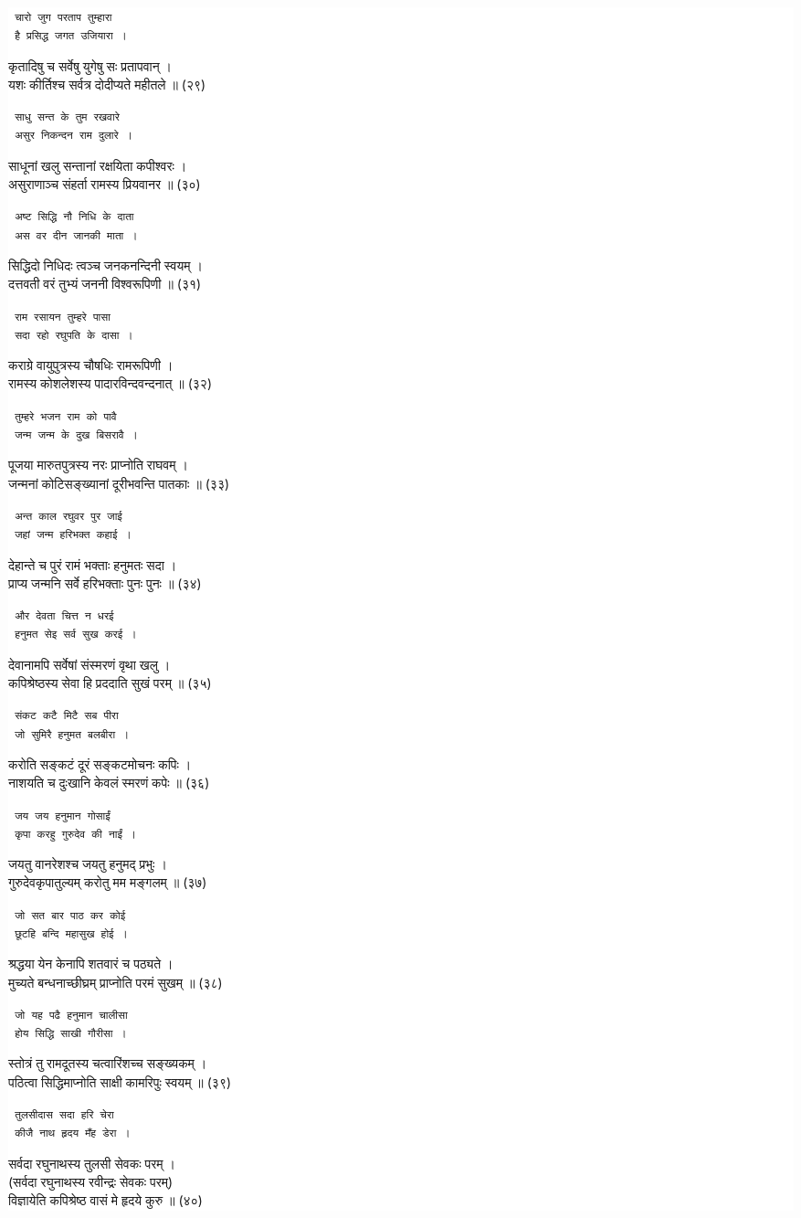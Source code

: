      चारो जुग परताप तुम्हारा  
     है प्रसिद्ध जगत उजियारा ।  
कृतादिषु च सर्वेषु युगेषु सः प्रतापवान् ।  
यशः कीर्तिश्च सर्वत्र दोदीप्यते महीतले ॥ (२९)  
  
     साधु सन्त के तुम रखवारे  
     असुर निकन्दन राम दुलारे ।  
साधूनां खलु सन्तानां रक्षयिता कपीश्वरः ।  
असुराणाञ्च संहर्ता रामस्य प्रियवानर ॥ (३०)  
  
     अष्ट सिद्धि नौ निधि के दाता  
     अस वर दीन जानकी माता ।  
सिद्धिदो निधिदः त्वञ्च जनकनन्दिनी स्वयम् ।  
दत्तवती वरं तुभ्यं जननी विश्वरूपिणी ॥ (३१)  
  
     राम रसायन तुम्हरे पासा  
     सदा रहो रघुपति के दासा ।  
कराग्रे वायुपुत्रस्य चौषधिः रामरूपिणी ।  
रामस्य कोशलेशस्य पादारविन्दवन्दनात् ॥ (३२)  
  
     तुम्हरे भजन राम को पावै  
     जन्म जन्म के दुख बिसरावै ।  
पूजया मारुतपुत्रस्य नरः प्राप्नोति राघवम् ।  
जन्मनां कोटिसङ्ख्यानां दूरीभवन्ति पातकाः ॥ (३३)  
  
     अन्त काल रघुवर पुर जाई  
     जहां जन्म हरिभक्त कहाई ।  
देहान्ते च पुरं रामं भक्ताः हनुमतः सदा ।  
प्राप्य जन्मनि सर्वे हरिभक्ताः पुनः पुनः ॥ (३४)  
  
     और देवता चित्त न धरई  
     हनुमत सेइ सर्व सुख करई ।  
देवानामपि सर्वेषां संस्मरणं वृथा खलु ।  
कपिश्रेष्ठस्य सेवा हि प्रददाति सुखं परम् ॥ (३५)  
  
     संकट कटै मिटै सब पीरा  
     जो सुमिरै हनुमत बलबीरा ।  
करोति सङ्कटं दूरं सङ्कटमोचनः कपिः ।  
नाशयति च दुःखानि केवलं स्मरणं कपेः ॥ (३६)  
  
     जय जय हनुमान गोसाईं  
     कृपा करहु गुरुदेव की नाईं ।  
जयतु वानरेशश्च जयतु हनुमद् प्रभुः ।  
गुरुदेवकृपातुल्यम् करोतु मम मङ्गलम् ॥ (३७)  
  
     जो सत बार पाठ कर कोई  
     छूटहि बन्दि महासुख होई ।  
श्रद्धया येन केनापि शतवारं च पठ्यते ।  
मुच्यते बन्धनाच्छीघ्रम् प्राप्नोति परमं सुखम् ॥ (३८)  
  
     जो यह पढै हनुमान चालीसा  
     होय सिद्धि साखी गौरीसा ।  
स्तोत्रं तु रामदूतस्य चत्वारिंशच्च सङ्ख्यकम् ।  
पठित्वा सिद्धिमाप्नोति साक्षी कामरिपुः स्वयम् ॥ (३९)  
  
     तुलसीदास सदा हरि चेरा  
     कीजै नाथ हृदय मँह डेरा ।  
सर्वदा रघुनाथस्य तुलसी सेवकः परम् ।  
 (सर्वदा रघुनाथस्य रवीन्द्रः सेवकः परम्)  
विज्ञायेति कपिश्रेष्ठ वासं मे हृदये कुरु ॥ (४०)  
  